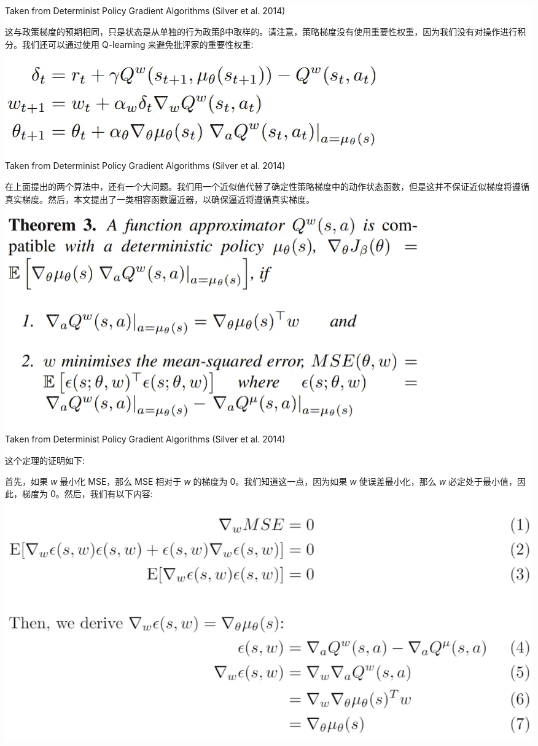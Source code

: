 Taken from Determinist Policy Gradient Algorithms (Silver et al. 2014)

这与政策梯度的预期相同，只是状态是从单独的行为政策β中取样的。请注意，策略梯度没有使用重要性权重，因为我们没有对操作进行积分。我们还可以通过使用 Q-learning 来避免批评家的重要性权重:

![](img/d93f10cfaea2af4e308d48e8da26daa7.png)

Taken from Determinist Policy Gradient Algorithms (Silver et al. 2014)

在上面提出的两个算法中，还有一个大问题。我们用一个近似值代替了确定性策略梯度中的动作状态函数，但是这并不保证近似梯度将遵循真实梯度。然后，本文提出了一类相容函数逼近器，以确保逼近将遵循真实梯度。

![](img/b7d548825f3c28f6ae596e6e9ced3f28.png)

Taken from Determinist Policy Gradient Algorithms (Silver et al. 2014)

这个定理的证明如下:

首先，如果 *w* 最小化 MSE，那么 MSE 相对于 *w* 的梯度为 0。我们知道这一点，因为如果 *w* 使误差最小化，那么 *w* 必定处于最小值，因此，梯度为 0。然后，我们有以下内容:

![](img/44b442709fb75405e96f4706f8a4dea1.png)
